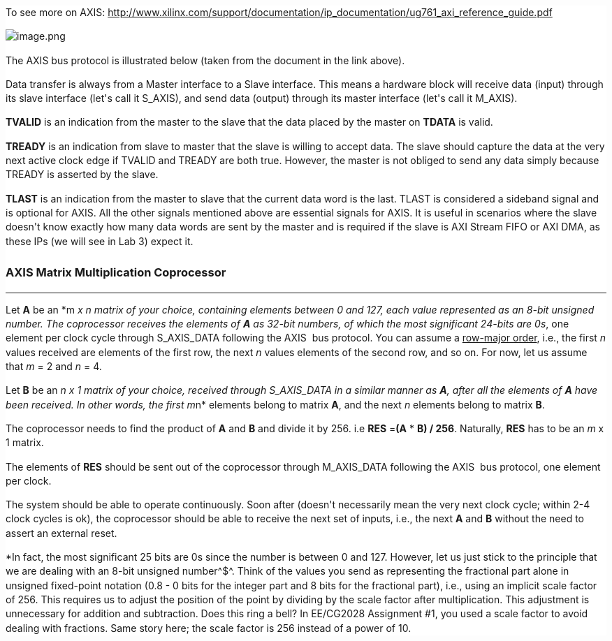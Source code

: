 To see more on AXIS: <http://www.xilinx.com/support/documentation/ip_documentation/ug761_axi_reference_guide.pdf>

![image.png](https://canvas.nus.edu.sg/courses/53567/files/3547055/preview)

The AXIS bus protocol is illustrated below (taken from the document in the link above).

Data transfer is always from a Master interface to a Slave interface. This means a hardware block will receive data (input) through its slave interface (let's call it S_AXIS), and send data (output) through its master interface (let's call it M_AXIS).

**TVALID** is an indication from the master to the slave that the data placed by the master on **TDATA** is valid.

**TREADY** is an indication from slave to master that the slave is willing to accept data. The slave should capture the data at the very next active clock edge if TVALID and TREADY are both true. However, the master is not obliged to send any data simply because TREADY is asserted by the slave.

**TLAST** is an indication from the master to slave that the current data word is the last. TLAST is considered a sideband signal and is optional for AXIS. All the other signals mentioned above are essential signals for AXIS. It is useful in scenarios where the slave doesn't know exactly how many data words are sent by the master and is required if the slave is AXI Stream FIFO or AXI DMA, as these IPs (we will see in Lab 3) expect it.

### AXIS Matrix Multiplication Coprocessor
--------------------------------------

Let **A** be an *m *x *n* matrix of your choice, containing elements between 0 and 127, each value represented as an 8-bit unsigned number. The coprocessor receives the elements of **A** as 32-bit numbers, of which the most significant 24-bits are 0s*, one element per clock cycle through S_AXIS_DATA following the AXIS  bus protocol. You can assume a [row-major order](https://en.wikipedia.org/wiki/Row-_and_column-major_order), i.e., the first *n* values received are elements of the first row, the next *n* values elements of the second row, and so on. For now, let us assume that *m* = 2 and *n* = 4.

Let **B** be an *n *x *1* matrix of your choice, received through S_AXIS_DATA in a similar manner as **A**, after all the elements of **A** have been received. In other words, the first *m***n* elements belong to matrix **A**, and the next *n* elements belong to matrix **B**.

The coprocessor needs to find the product of **A** and **B** and divide it by 256. i.e **RES** =**(A** * **B) / 256**. Naturally, **RES** has to be an *m* x 1 matrix.

The elements of **RES** should be sent out of the coprocessor through M_AXIS_DATA following the AXIS  bus protocol, one element per clock.

The system should be able to operate continuously. Soon after (doesn't necessarily mean the very next clock cycle; within 2-4 clock cycles is ok), the coprocessor should be able to receive the next set of inputs, i.e., the next **A** and **B** without the need to assert an external reset.

*In fact, the most significant 25 bits are 0s since the number is between 0 and 127. However, let us just stick to the principle that we are dealing with an 8-bit unsigned number^$^. Think of the values you send as representing the fractional part alone in unsigned fixed-point notation (0.8 - 0 bits for the integer part and 8 bits for the fractional part), i.e., using an implicit scale factor of 256. This requires us to adjust the position of the point by dividing by the scale factor after multiplication. This adjustment is unnecessary for addition and subtraction. Does this ring a bell? In EE/CG2028 Assignment #1, you used a scale factor to avoid dealing with fractions. Same story here; the scale factor is 256 instead of a power of 10.
